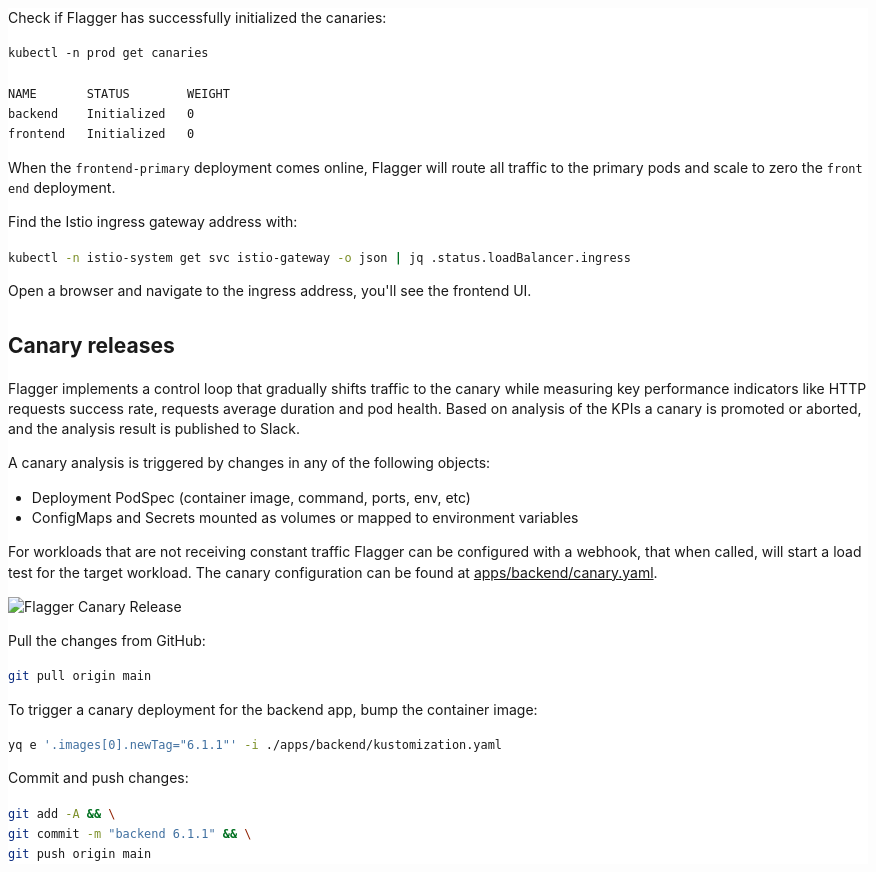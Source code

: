 Check if Flagger has successfully initialized the canaries: 

```
kubectl -n prod get canaries

NAME       STATUS        WEIGHT
backend    Initialized   0
frontend   Initialized   0
```

When the `frontend-primary` deployment comes online, 
Flagger will route all traffic to the primary pods and scale to zero the `frontend` deployment.

Find the Istio ingress gateway address with:

```bash
kubectl -n istio-system get svc istio-gateway -o json | jq .status.loadBalancer.ingress
```

Open a browser and navigate to the ingress address, you'll see the frontend UI.

## Canary releases

Flagger implements a control loop that gradually shifts traffic to the canary while measuring key performance indicators
like HTTP requests success rate, requests average duration and pod health.
Based on analysis of the KPIs a canary is promoted or aborted, and the analysis result is published to Slack.

A canary analysis is triggered by changes in any of the following objects:
* Deployment PodSpec (container image, command, ports, env, etc)
* ConfigMaps and Secrets mounted as volumes or mapped to environment variables

For workloads that are not receiving constant traffic Flagger can be configured with a webhook, 
that when called, will start a load test for the target workload. The canary configuration can be found
at [apps/backend/canary.yaml](https://github.com/qinkeith/gitops-istio/blob/main/apps/backend/canary.yaml).

![Flagger Canary Release](https://raw.githubusercontent.com/fluxcd/flagger/main/docs/diagrams/flagger-canary-steps.png)

Pull the changes from GitHub:

```sh
git pull origin main
```

To trigger a canary deployment for the backend app, bump the container image:

```bash
yq e '.images[0].newTag="6.1.1"' -i ./apps/backend/kustomization.yaml
```

Commit and push changes:

```bash
git add -A && \
git commit -m "backend 6.1.1" && \
git push origin main
```
